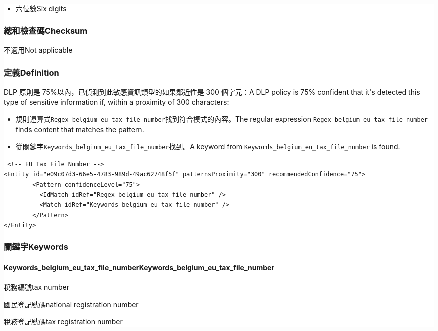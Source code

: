 - <span data-ttu-id="a5b7a-142">六位數</span><span class="sxs-lookup"><span data-stu-id="a5b7a-142">Six digits</span></span>
    
### <a name="checksum"></a><span data-ttu-id="a5b7a-143">總和檢查碼</span><span class="sxs-lookup"><span data-stu-id="a5b7a-143">Checksum</span></span>

<span data-ttu-id="a5b7a-144">不適用</span><span class="sxs-lookup"><span data-stu-id="a5b7a-144">Not applicable</span></span>
  
### <a name="definition"></a><span data-ttu-id="a5b7a-145">定義</span><span class="sxs-lookup"><span data-stu-id="a5b7a-145">Definition</span></span>

<span data-ttu-id="a5b7a-146">DLP 原則是 75%以內，已偵測到此敏感資訊類型的如果鄰近性是 300 個字元：</span><span class="sxs-lookup"><span data-stu-id="a5b7a-146">A DLP policy is 75% confident that it's detected this type of sensitive information if, within a proximity of 300 characters:</span></span>
  
- <span data-ttu-id="a5b7a-147">規則運算式`Regex_belgium_eu_tax_file_number`找到符合模式的內容。</span><span class="sxs-lookup"><span data-stu-id="a5b7a-147">The regular expression  `Regex_belgium_eu_tax_file_number` finds content that matches the pattern.</span></span> 
    
- <span data-ttu-id="a5b7a-148">從關鍵字`Keywords_belgium_eu_tax_file_number`找到。</span><span class="sxs-lookup"><span data-stu-id="a5b7a-148">A keyword from  `Keywords_belgium_eu_tax_file_number` is found.</span></span> 
    
```
 <!-- EU Tax File Number -->
<Entity id="e09c07d3-66e5-4783-989d-49ac62748f5f" patternsProximity="300" recommendedConfidence="75">
        <Pattern confidenceLevel="75">
          <IdMatch idRef="Regex_belgium_eu_tax_file_number" />
          <Match idRef="Keywords_belgium_eu_tax_file_number" />
        </Pattern>
</Entity>
```

### <a name="keywords"></a><span data-ttu-id="a5b7a-149">關鍵字</span><span class="sxs-lookup"><span data-stu-id="a5b7a-149">Keywords</span></span>

#### <a name="keywordsbelgiumeutaxfilenumber"></a><span data-ttu-id="a5b7a-150">Keywords_belgium_eu_tax_file_number</span><span class="sxs-lookup"><span data-stu-id="a5b7a-150">Keywords_belgium_eu_tax_file_number</span></span>

<span data-ttu-id="a5b7a-151">稅務編號</span><span class="sxs-lookup"><span data-stu-id="a5b7a-151">tax number</span></span>
  
<span data-ttu-id="a5b7a-152">國民登記號碼</span><span class="sxs-lookup"><span data-stu-id="a5b7a-152">national registration number</span></span>
  
<span data-ttu-id="a5b7a-153">稅務登記號碼</span><span class="sxs-lookup"><span data-stu-id="a5b7a-153">tax registration number</span></span>
  